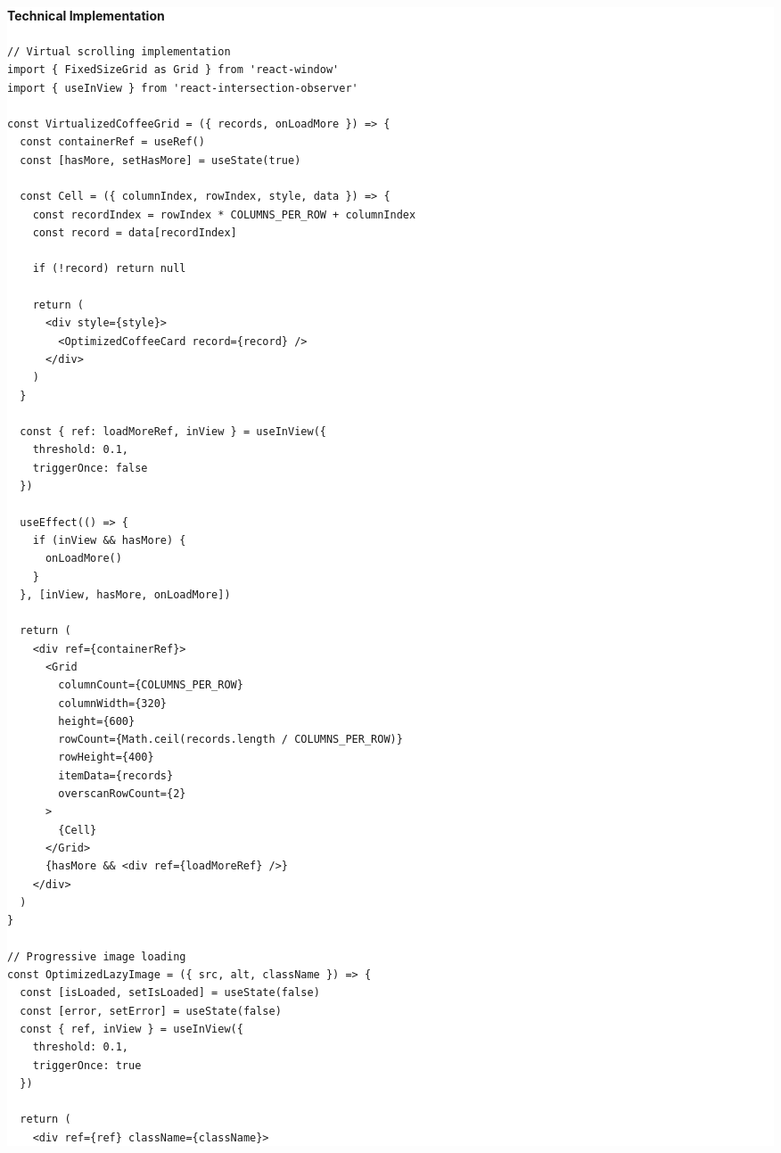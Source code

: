 #### Technical Implementation
```tsx
// Virtual scrolling implementation
import { FixedSizeGrid as Grid } from 'react-window'
import { useInView } from 'react-intersection-observer'

const VirtualizedCoffeeGrid = ({ records, onLoadMore }) => {
  const containerRef = useRef()
  const [hasMore, setHasMore] = useState(true)

  const Cell = ({ columnIndex, rowIndex, style, data }) => {
    const recordIndex = rowIndex * COLUMNS_PER_ROW + columnIndex
    const record = data[recordIndex]
    
    if (!record) return null

    return (
      <div style={style}>
        <OptimizedCoffeeCard record={record} />
      </div>
    )
  }

  const { ref: loadMoreRef, inView } = useInView({
    threshold: 0.1,
    triggerOnce: false
  })

  useEffect(() => {
    if (inView && hasMore) {
      onLoadMore()
    }
  }, [inView, hasMore, onLoadMore])

  return (
    <div ref={containerRef}>
      <Grid
        columnCount={COLUMNS_PER_ROW}
        columnWidth={320}
        height={600}
        rowCount={Math.ceil(records.length / COLUMNS_PER_ROW)}
        rowHeight={400}
        itemData={records}
        overscanRowCount={2}
      >
        {Cell}
      </Grid>
      {hasMore && <div ref={loadMoreRef} />}
    </div>
  )
}

// Progressive image loading
const OptimizedLazyImage = ({ src, alt, className }) => {
  const [isLoaded, setIsLoaded] = useState(false)
  const [error, setError] = useState(false)
  const { ref, inView } = useInView({
    threshold: 0.1,
    triggerOnce: true
  })

  return (
    <div ref={ref} className={className}>
```